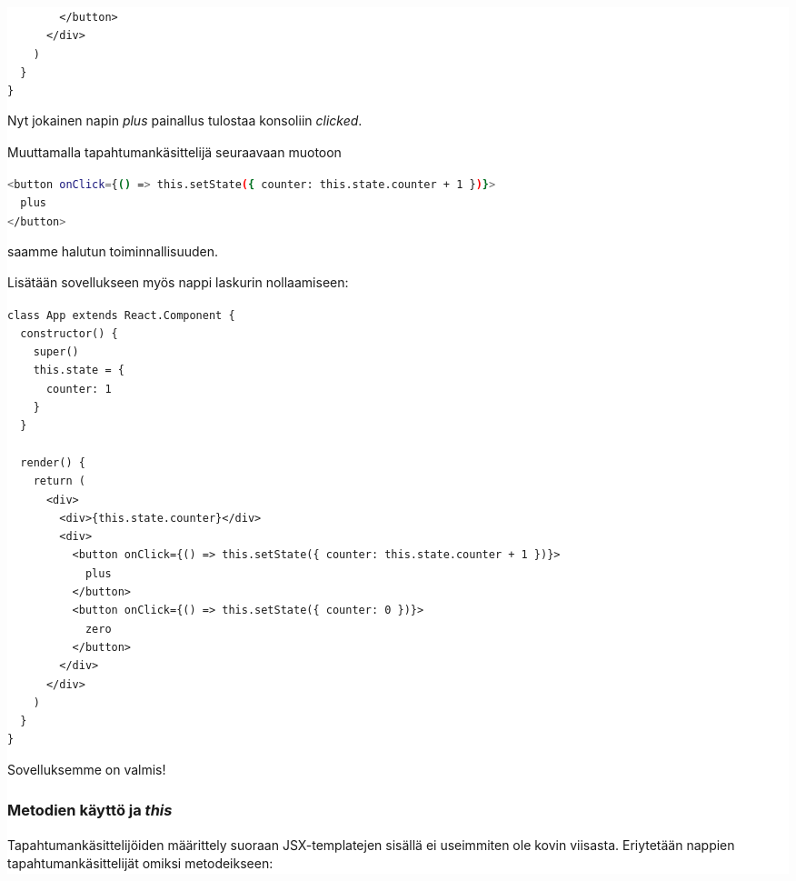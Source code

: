 ```react
        </button>
      </div>
    )
  }
}
```

Nyt jokainen napin _plus_ painallus tulostaa konsoliin _clicked_.

Muuttamalla tapahtumankäsittelijä seuraavaan muotoon

```bash
<button onClick={() => this.setState({ counter: this.state.counter + 1 })}>
  plus
</button>
```

saamme halutun toiminnallisuuden.

Lisätään sovellukseen myös nappi laskurin nollaamiseen:

```react
class App extends React.Component {
  constructor() {
    super()
    this.state = {
      counter: 1
    }
  }

  render() {
    return (
      <div>
        <div>{this.state.counter}</div>
        <div>
          <button onClick={() => this.setState({ counter: this.state.counter + 1 })}>
            plus
          </button>
          <button onClick={() => this.setState({ counter: 0 })}>
            zero
          </button>
        </div>
      </div>
    )
  }
}
```

Sovelluksemme on valmis!

### Metodien käyttö ja _this_

Tapahtumankäsittelijöiden määrittely suoraan JSX-templatejen sisällä ei useimmiten ole kovin viisasta. Eriytetään nappien tapahtumankäsittelijät omiksi metodeikseen:
